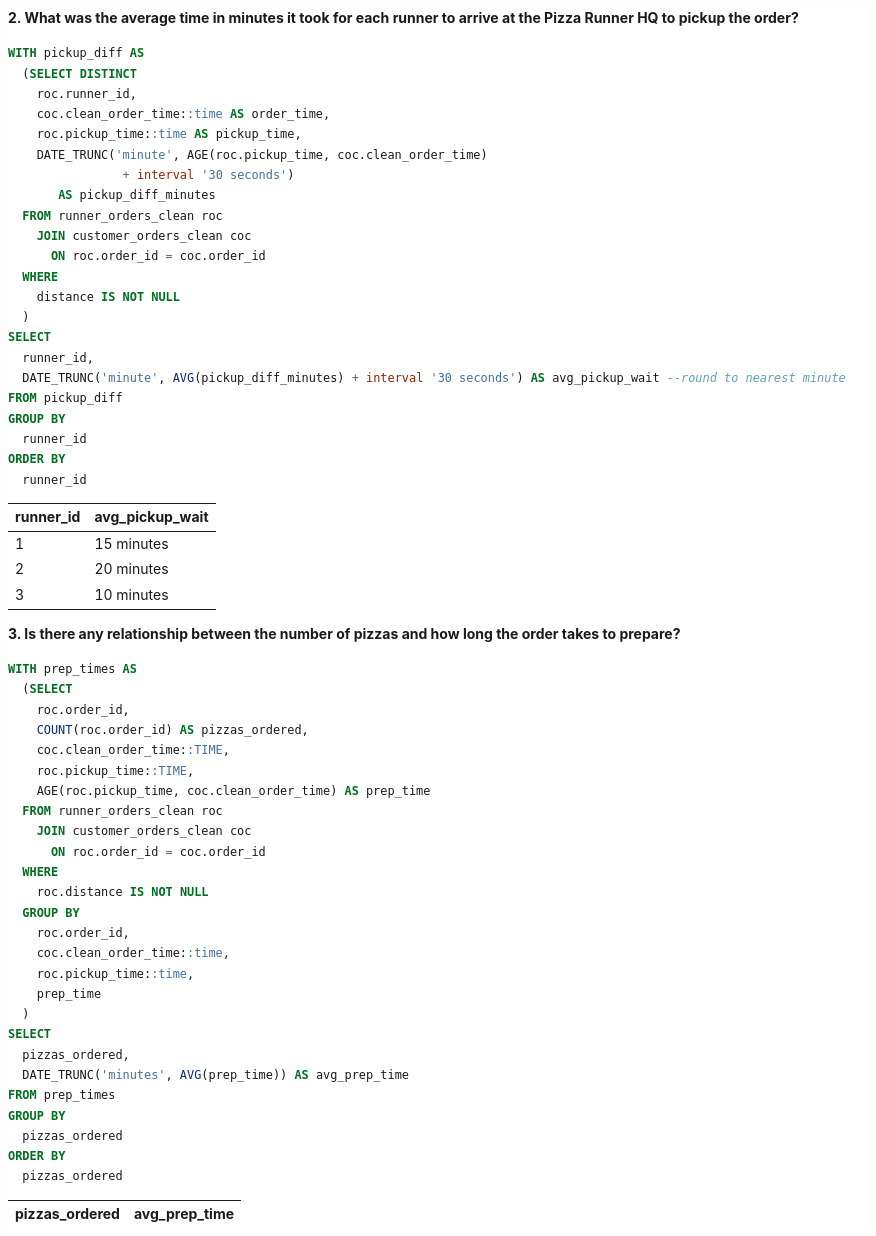 **2. What was the average time in minutes it took for each runner to arrive at the Pizza Runner HQ to pickup the order?**
```sql
WITH pickup_diff AS
  (SELECT DISTINCT
    roc.runner_id,
    coc.clean_order_time::time AS order_time,
    roc.pickup_time::time AS pickup_time,
    DATE_TRUNC('minute', AGE(roc.pickup_time, coc.clean_order_time) 
                + interval '30 seconds') 
       AS pickup_diff_minutes
  FROM runner_orders_clean roc
    JOIN customer_orders_clean coc
      ON roc.order_id = coc.order_id
  WHERE
    distance IS NOT NULL
  )
SELECT
  runner_id,
  DATE_TRUNC('minute', AVG(pickup_diff_minutes) + interval '30 seconds') AS avg_pickup_wait --round to nearest minute
FROM pickup_diff
GROUP BY
  runner_id
ORDER BY
  runner_id
```
 runner_id | avg_pickup_wait
 --------- | ---------------
 1         | 15 minutes
 2         | 20 minutes
 3         | 10 minutes

**3. Is there any relationship between the number of pizzas and how long the order takes to prepare?**
```sql
WITH prep_times AS
  (SELECT
    roc.order_id,
    COUNT(roc.order_id) AS pizzas_ordered,
    coc.clean_order_time::TIME,
    roc.pickup_time::TIME,
    AGE(roc.pickup_time, coc.clean_order_time) AS prep_time
  FROM runner_orders_clean roc
    JOIN customer_orders_clean coc
      ON roc.order_id = coc.order_id
  WHERE
    roc.distance IS NOT NULL
  GROUP BY
    roc.order_id,
    coc.clean_order_time::time,
    roc.pickup_time::time,
    prep_time
  )
SELECT
  pizzas_ordered,
  DATE_TRUNC('minutes', AVG(prep_time)) AS avg_prep_time
FROM prep_times
GROUP BY
  pizzas_ordered
ORDER BY
  pizzas_ordered
```
pizzas_ordered | avg_prep_time
-------------- | ---------------